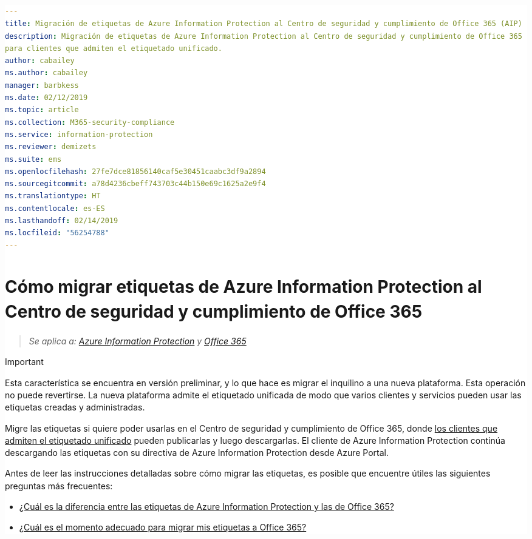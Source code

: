 ```yaml
---
title: Migración de etiquetas de Azure Information Protection al Centro de seguridad y cumplimiento de Office 365 (AIP)
description: Migración de etiquetas de Azure Information Protection al Centro de seguridad y cumplimiento de Office 365 para clientes que admiten el etiquetado unificado.
author: cabailey
ms.author: cabailey
manager: barbkess
ms.date: 02/12/2019
ms.topic: article
ms.collection: M365-security-compliance
ms.service: information-protection
ms.reviewer: demizets
ms.suite: ems
ms.openlocfilehash: 27fe7dce81856140caf5e30451caabc3df9a2894
ms.sourcegitcommit: a78d4236cbeff743703c44b150e69c1625a2e9f4
ms.translationtype: HT
ms.contentlocale: es-ES
ms.lasthandoff: 02/14/2019
ms.locfileid: "56254788"
---
```

# <a name="how-to-migrate-azure-information-protection-labels-to-the-office-365-security--compliance-center"></a>Cómo migrar etiquetas de Azure Information Protection al Centro de seguridad y cumplimiento de Office 365

>*Se aplica a: [Azure Information Protection](https://azure.microsoft.com/pricing/details/information-protection) y [Office 365](https://download.microsoft.com/download/E/C/F/ECF42E71-4EC0-48FF-AA00-577AC14D5B5C/Azure_Information_Protection_licensing_datasheet_EN-US.pdf)*

> [!IMPORTANT]
> Esta característica se encuentra en versión preliminar, y lo que hace es migrar el inquilino a una nueva plataforma. Esta operación no puede revertirse. La nueva plataforma admite el etiquetado unificada de modo que varios clientes y servicios pueden usar las etiquetas creadas y administradas.

Migre las etiquetas si quiere poder usarlas en el Centro de seguridad y cumplimiento de Office 365, donde [los clientes que admiten el etiquetado unificado](#clients-that-support-unified-labeling) pueden publicarlas y luego descargarlas. El cliente de Azure Information Protection continúa descargando las etiquetas con su directiva de Azure Information Protection desde Azure Portal. 

Antes de leer las instrucciones detalladas sobre cómo migrar las etiquetas, es posible que encuentre útiles las siguientes preguntas más frecuentes:

- [¿Cuál es la diferencia entre las etiquetas de Azure Information Protection y las de Office 365?](faqs.md#whats-the-difference-between-labels-in-azure-information-protection-and-labels-in-office-365)

- [¿Cuál es el momento adecuado para migrar mis etiquetas a Office 365?](faqs.md#when-is-the-right-time-to-migrate-my-labels-to-office-365)
